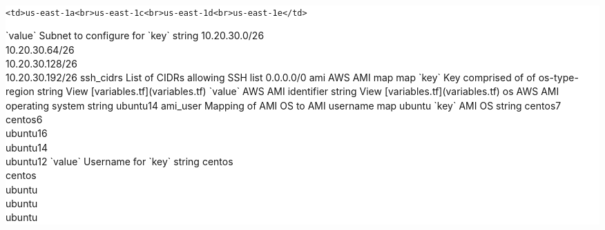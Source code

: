     <td>us-east-1a<br>us-east-1c<br>us-east-1d<br>us-east-1e</td>
  </tr>
  <tr>
    <td></td>
    <td>`value`</td>
    <td>Subnet to configure for `key`</td>
    <td>string</td>
    <td>10.20.30.0/26<br>10.20.30.64/26<br>10.20.30.128/26<br>10.20.30.192/26</td>
  </tr>
  <tr>
    <td>ssh_cidrs</td>
    <td></td>
    <td>List of CIDRs allowing SSH</td>
    <td>list</td>
    <td>0.0.0.0/0</td>
  </tr>
  <tr>
    <td>ami</td>
    <td></td>
    <td>AWS AMI map</td>
    <td>map</td>
    <td></td>
  </tr>
  <tr>
    <td></td>
    <td>`key`</td>
    <td>Key comprised of of os-type-region</td>
    <td>string</td>
    <td>View [variables.tf](variables.tf)</td>
  </tr>
  <tr>
    <td></td>
    <td>`value`</td>
    <td>AWS AMI identifier</td>
    <td>string</td>
    <td>View [variables.tf](variables.tf)</td>
  </tr>
  <tr>
    <td>os</td>
    <td></td>
    <td>AWS AMI operating system</td>
    <td>string</td>
    <td>ubuntu14</td>
  </tr>
  <tr>
    <td>ami_user</td>
    <td></td>
    <td>Mapping of AMI OS to AMI username</td>
    <td>map</td>
    <td>ubuntu</td>
  </tr>
  <tr>
    <td></td>
    <td>`key`</td>
    <td>AMI OS</td>
    <td>string</td>
    <td>centos7<br>centos6<br>ubuntu16<br>ubuntu14<br>ubuntu12</td>
  </tr>
  <tr>
    <td></td>
    <td>`value`</td>
    <td>Username for `key`</td>
    <td>string</td>
    <td>centos<br>centos<br>ubuntu<br>ubuntu<br>ubuntu</td>